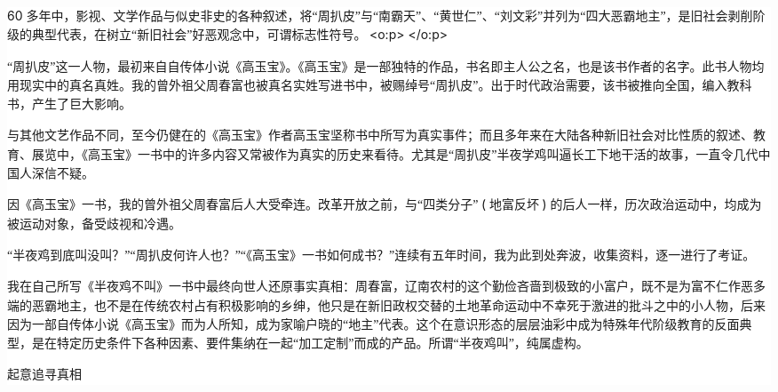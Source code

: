   60
  <span lang="ZH-CN" style='font-family:宋体;
mso-ascii-font-family:"Times New Roman"'>
   多年中，影视、文学作品与似史非史的各种叙述，将“周扒皮”与“南霸天”、“黄世仁”、“刘文彩”并列为“四大恶霸地主”，是旧社会剥削阶级的典型代表，在树立“新旧社会”好恶观念中，可谓标志性符号。
  </span>
  <o:p>
  </o:p>
 </p>
 <p class="MsoNormal">
  <span lang="ZH-CN" style='font-family:宋体;mso-ascii-font-family:
"Times New Roman"'>
   “周扒皮”这一人物，最初来自自传体小说《高玉宝》。《高玉宝》是一部独特的作品，书名即主人公之名，也是该书作者的名字。此书人物均用现实中的真名真姓。我的曾外祖父周春富也被真名实姓写进书中，被赐绰号“周扒皮”。出于时代政治需要，该书被推向全国，编入教科书，产生了巨大影响。
  </span>
  <o:p>
  </o:p>
 </p>
 <p class="MsoNormal">
  <span lang="ZH-CN" style='font-family:宋体;mso-ascii-font-family:
"Times New Roman"'>
   与其他文艺作品不同，至今仍健在的《高玉宝》作者高玉宝坚称书中所写为真实事件；而且多年来在大陆各种新旧社会对比性质的叙述、教育、展览中，《高玉宝》一书中的许多内容又常被作为真实的历史来看待。尤其是“周扒皮”半夜学鸡叫逼长工下地干活的故事，一直令几代中国人深信不疑。
  </span>
  <o:p>
  </o:p>
 </p>
 <p class="MsoNormal">
  <span lang="ZH-CN" style='font-family:宋体;mso-ascii-font-family:
"Times New Roman"'>
   因《高玉宝》一书，我的曾外祖父周春富后人大受牵连。改革开放之前，与“四类分子”
  </span>
  (
  <span lang="ZH-CN" style='font-family:宋体;mso-ascii-font-family:"Times New Roman"'>
   地富反坏
  </span>
  )
  <span lang="ZH-CN" style='font-family:宋体;mso-ascii-font-family:"Times New Roman"'>
   的后人一样，历次政治运动中，均成为被运动对象，备受歧视和冷遇。
  </span>
  <o:p>
  </o:p>
 </p>
 <p class="MsoNormal">
  <span lang="ZH-CN" style='font-family:宋体;mso-ascii-font-family:
"Times New Roman"'>
   “半夜鸡到底叫没叫？”“周扒皮何许人也？”“《高玉宝》一书如何成书？”连续有五年时间，我为此到处奔波，收集资料，逐一进行了考证。
  </span>
  <o:p>
  </o:p>
 </p>
 <p class="MsoNormal">
  <span lang="ZH-CN" style='font-family:宋体;mso-ascii-font-family:
"Times New Roman"'>
   我在自己所写《半夜鸡不叫》一书中最终向世人还原事实真相：周春富，辽南农村的这个勤俭吝啬到极致的小富户，既不是为富不仁作恶多端的恶霸地主，也不是在传统农村占有积极影响的乡绅，他只是在新旧政权交替的土地革命运动中不幸死于激进的批斗之中的小人物，后来因为一部自传体小说《高玉宝》而为人所知，成为家喻户晓的“地主”代表。这个在意识形态的层层油彩中成为特殊年代阶级教育的反面典型，是在特定历史条件下各种因素、要件集纳在一起“加工定制”而成的产品。所谓“半夜鸡叫”，纯属虚构。
  </span>
  <o:p>
  </o:p>
 </p>
 <p class="MsoNormal">
  <span lang="ZH-CN" style='font-family:宋体;mso-ascii-font-family:
"Times New Roman"'>
   起意追寻真相